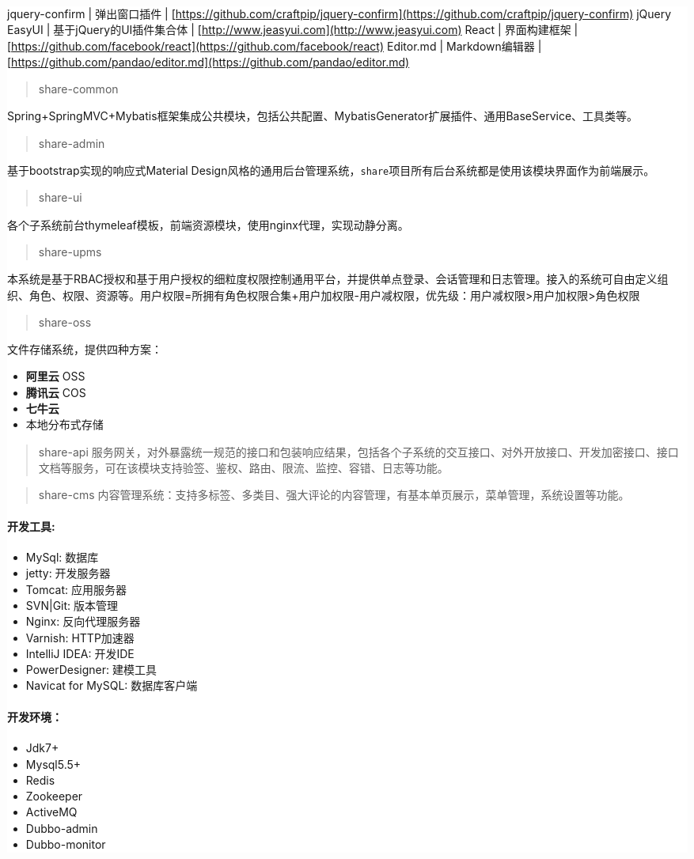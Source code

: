 jquery-confirm | 弹出窗口插件  | [https://github.com/craftpip/jquery-confirm](https://github.com/craftpip/jquery-confirm)
jQuery EasyUI | 基于jQuery的UI插件集合体  | [http://www.jeasyui.com](http://www.jeasyui.com)
React | 界面构建框架  | [https://github.com/facebook/react](https://github.com/facebook/react)
Editor.md | Markdown编辑器  | [https://github.com/pandao/editor.md](https://github.com/pandao/editor.md)

> share-common

Spring+SpringMVC+Mybatis框架集成公共模块，包括公共配置、MybatisGenerator扩展插件、通用BaseService、工具类等。

> share-admin

基于bootstrap实现的响应式Material Design风格的通用后台管理系统，`share`项目所有后台系统都是使用该模块界面作为前端展示。

> share-ui

各个子系统前台thymeleaf模板，前端资源模块，使用nginx代理，实现动静分离。

> share-upms

本系统是基于RBAC授权和基于用户授权的细粒度权限控制通用平台，并提供单点登录、会话管理和日志管理。接入的系统可自由定义组织、角色、权限、资源等。用户权限=所拥有角色权限合集+用户加权限-用户减权限，优先级：用户减权限>用户加权限>角色权限

> share-oss

文件存储系统，提供四种方案：

- **阿里云** OSS
- **腾讯云** COS
- **七牛云**
- 本地分布式存储
> share-api
服务网关，对外暴露统一规范的接口和包装响应结果，包括各个子系统的交互接口、对外开放接口、开发加密接口、接口文档等服务，可在该模块支持验签、鉴权、路由、限流、监控、容错、日志等功能。

> share-cms
内容管理系统：支持多标签、多类目、强大评论的内容管理，有基本单页展示，菜单管理，系统设置等功能。
#### 开发工具:
- MySql: 数据库
- jetty: 开发服务器
- Tomcat: 应用服务器
- SVN|Git: 版本管理
- Nginx: 反向代理服务器
- Varnish: HTTP加速器
- IntelliJ IDEA: 开发IDE
- PowerDesigner: 建模工具
- Navicat for MySQL: 数据库客户端

#### 开发环境：
- Jdk7+
- Mysql5.5+
- Redis
- Zookeeper
- ActiveMQ
- Dubbo-admin
- Dubbo-monitor
